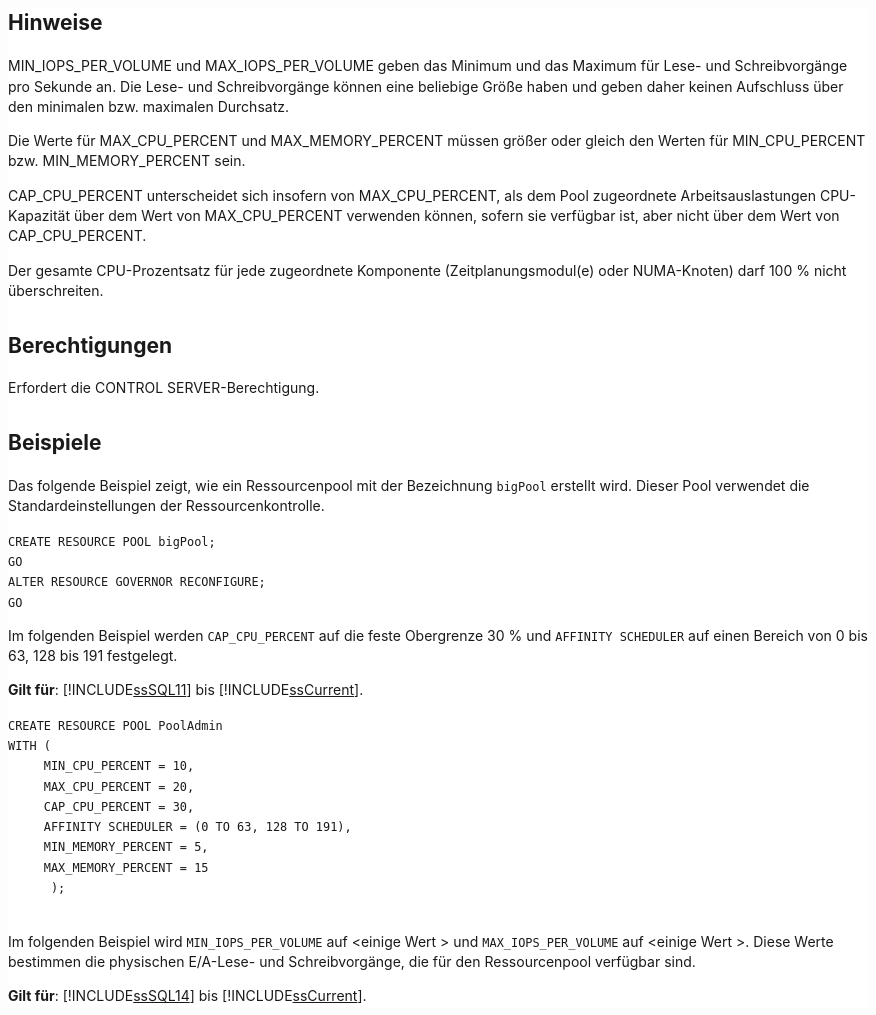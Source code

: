## <a name="remarks"></a>Hinweise  
 MIN_IOPS_PER_VOLUME und MAX_IOPS_PER_VOLUME geben das Minimum und das Maximum für Lese- und Schreibvorgänge pro Sekunde an. Die Lese- und Schreibvorgänge können eine beliebige Größe haben und geben daher keinen Aufschluss über den minimalen bzw. maximalen Durchsatz.  
  
 Die Werte für MAX_CPU_PERCENT und MAX_MEMORY_PERCENT müssen größer oder gleich den Werten für MIN_CPU_PERCENT bzw. MIN_MEMORY_PERCENT sein.  
  
 CAP_CPU_PERCENT unterscheidet sich insofern von MAX_CPU_PERCENT, als dem Pool zugeordnete Arbeitsauslastungen CPU-Kapazität über dem Wert von MAX_CPU_PERCENT verwenden können, sofern sie verfügbar ist, aber nicht über dem Wert von CAP_CPU_PERCENT.  
  
 Der gesamte CPU-Prozentsatz für jede zugeordnete Komponente (Zeitplanungsmodul(e) oder NUMA-Knoten) darf 100 % nicht überschreiten.  
  
## <a name="permissions"></a>Berechtigungen  
 Erfordert die CONTROL SERVER-Berechtigung.  
  
## <a name="examples"></a>Beispiele  
 Das folgende Beispiel zeigt, wie ein Ressourcenpool mit der Bezeichnung `bigPool` erstellt wird. Dieser Pool verwendet die Standardeinstellungen der Ressourcenkontrolle.  
  
```  
CREATE RESOURCE POOL bigPool;  
GO  
ALTER RESOURCE GOVERNOR RECONFIGURE;  
GO  
```  
  
 Im folgenden Beispiel werden `CAP_CPU_PERCENT` auf die feste Obergrenze 30 % und `AFFINITY SCHEDULER` auf einen Bereich von 0 bis 63, 128 bis 191 festgelegt. 
  
**Gilt für**: [!INCLUDE[ssSQL11](../../includes/sssql11-md.md)] bis [!INCLUDE[ssCurrent](../../includes/sscurrent-md.md)].  
  
```  
CREATE RESOURCE POOL PoolAdmin  
WITH (  
     MIN_CPU_PERCENT = 10,  
     MAX_CPU_PERCENT = 20,  
     CAP_CPU_PERCENT = 30,  
     AFFINITY SCHEDULER = (0 TO 63, 128 TO 191),  
     MIN_MEMORY_PERCENT = 5,  
     MAX_MEMORY_PERCENT = 15  
      );  
  
```  
  
 Im folgenden Beispiel wird `MIN_IOPS_PER_VOLUME` auf \<einige Wert > und `MAX_IOPS_PER_VOLUME` auf \<einige Wert >. Diese Werte bestimmen die physischen E/A-Lese- und Schreibvorgänge, die für den Ressourcenpool verfügbar sind.  
  
**Gilt für**: [!INCLUDE[ssSQL14](../../includes/sssql14-md.md)] bis [!INCLUDE[ssCurrent](../../includes/sscurrent-md.md)].  
  